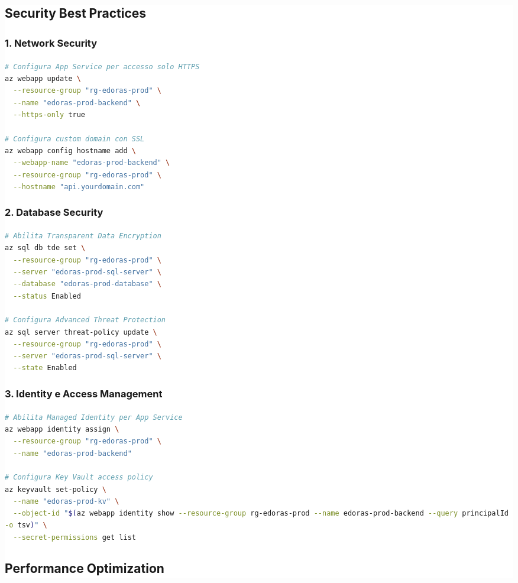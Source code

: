 ## Security Best Practices

### 1. Network Security

```bash
# Configura App Service per accesso solo HTTPS
az webapp update \
  --resource-group "rg-edoras-prod" \
  --name "edoras-prod-backend" \
  --https-only true

# Configura custom domain con SSL
az webapp config hostname add \
  --webapp-name "edoras-prod-backend" \
  --resource-group "rg-edoras-prod" \
  --hostname "api.yourdomain.com"
```

### 2. Database Security

```bash
# Abilita Transparent Data Encryption
az sql db tde set \
  --resource-group "rg-edoras-prod" \
  --server "edoras-prod-sql-server" \
  --database "edoras-prod-database" \
  --status Enabled

# Configura Advanced Threat Protection
az sql server threat-policy update \
  --resource-group "rg-edoras-prod" \
  --server "edoras-prod-sql-server" \
  --state Enabled
```

### 3. Identity e Access Management

```bash
# Abilita Managed Identity per App Service
az webapp identity assign \
  --resource-group "rg-edoras-prod" \
  --name "edoras-prod-backend"

# Configura Key Vault access policy
az keyvault set-policy \
  --name "edoras-prod-kv" \
  --object-id "$(az webapp identity show --resource-group rg-edoras-prod --name edoras-prod-backend --query principalId -o tsv)" \
  --secret-permissions get list
```

## Performance Optimization
